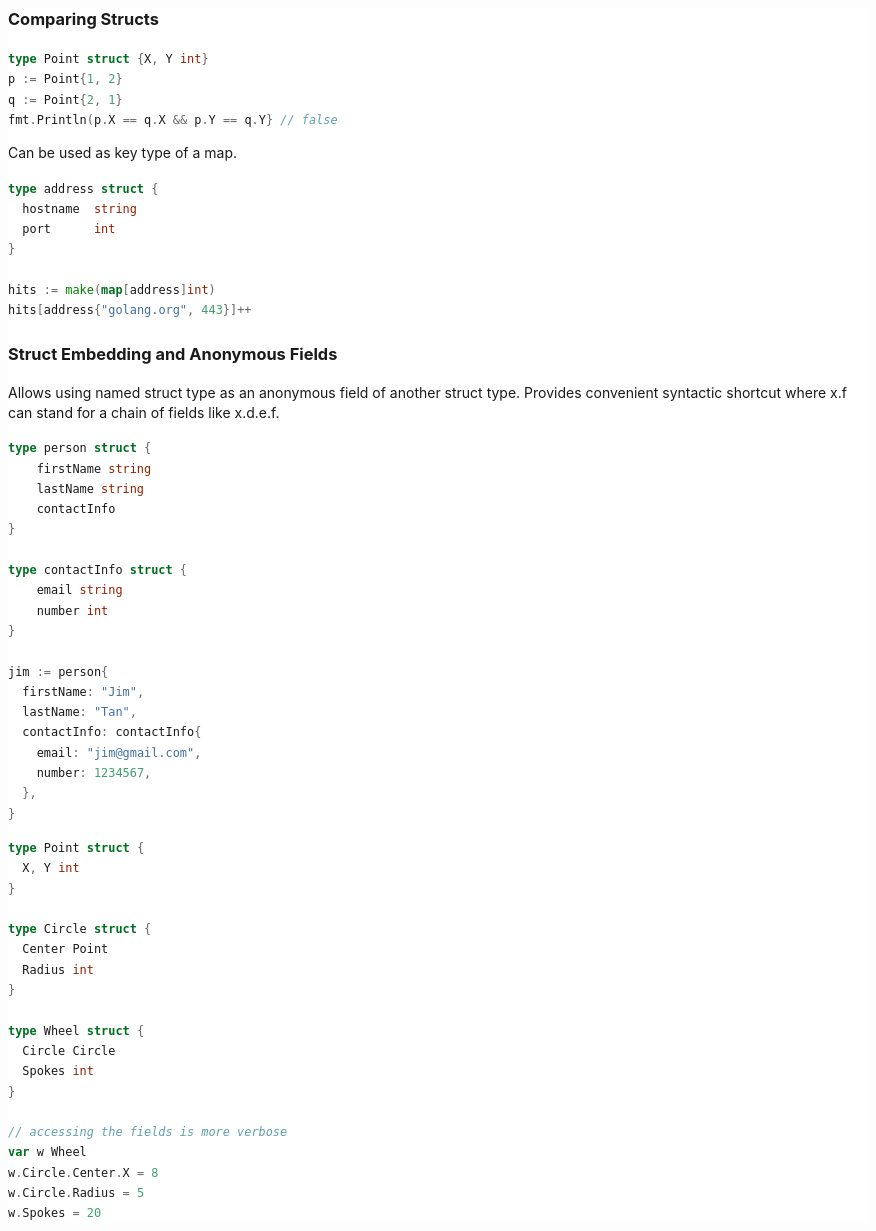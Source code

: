 ### Comparing Structs
```go
type Point struct {X, Y int}
p := Point{1, 2}
q := Point{2, 1}
fmt.Println(p.X == q.X && p.Y == q.Y} // false
```

Can be used as key type of a map.
```go
type address struct {
  hostname  string
  port      int
}

hits := make(map[address]int)
hits[address{"golang.org", 443}]++
```

### Struct Embedding and Anonymous Fields
Allows using named struct type as an anonymous field of another struct type. Provides convenient syntactic shortcut where x.f can stand for a chain of fields like x.d.e.f.

```go
type person struct {
	firstName string
	lastName string
	contactInfo
}

type contactInfo struct {
	email string
	number int
}

jim := person{
  firstName: "Jim",
  lastName: "Tan",
  contactInfo: contactInfo{
    email: "jim@gmail.com",
    number: 1234567,
  },
}
```
```go
type Point struct {
  X, Y int
}

type Circle struct {
  Center Point
  Radius int
}

type Wheel struct {
  Circle Circle
  Spokes int
}

// accessing the fields is more verbose
var w Wheel
w.Circle.Center.X = 8
w.Circle.Radius = 5
w.Spokes = 20
```